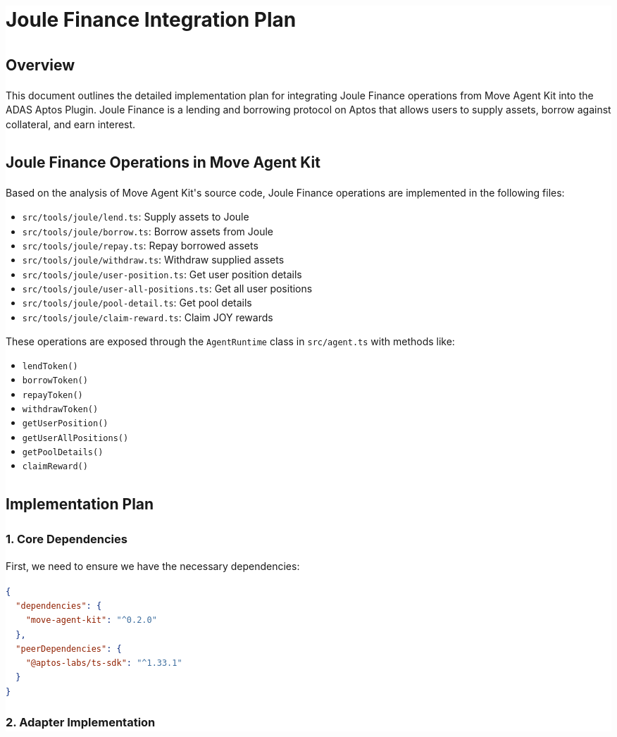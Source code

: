 # Joule Finance Integration Plan

## Overview

This document outlines the detailed implementation plan for integrating Joule Finance operations from Move Agent Kit into the ADAS Aptos Plugin. Joule Finance is a lending and borrowing protocol on Aptos that allows users to supply assets, borrow against collateral, and earn interest.

## Joule Finance Operations in Move Agent Kit

Based on the analysis of Move Agent Kit's source code, Joule Finance operations are implemented in the following files:

- `src/tools/joule/lend.ts`: Supply assets to Joule
- `src/tools/joule/borrow.ts`: Borrow assets from Joule
- `src/tools/joule/repay.ts`: Repay borrowed assets
- `src/tools/joule/withdraw.ts`: Withdraw supplied assets
- `src/tools/joule/user-position.ts`: Get user position details
- `src/tools/joule/user-all-positions.ts`: Get all user positions
- `src/tools/joule/pool-detail.ts`: Get pool details
- `src/tools/joule/claim-reward.ts`: Claim JOY rewards

These operations are exposed through the `AgentRuntime` class in `src/agent.ts` with methods like:
- `lendToken()`
- `borrowToken()`
- `repayToken()`
- `withdrawToken()`
- `getUserPosition()`
- `getUserAllPositions()`
- `getPoolDetails()`
- `claimReward()`

## Implementation Plan

### 1. Core Dependencies

First, we need to ensure we have the necessary dependencies:

```json
{
  "dependencies": {
    "move-agent-kit": "^0.2.0"
  },
  "peerDependencies": {
    "@aptos-labs/ts-sdk": "^1.33.1"
  }
}
```

### 2. Adapter Implementation
